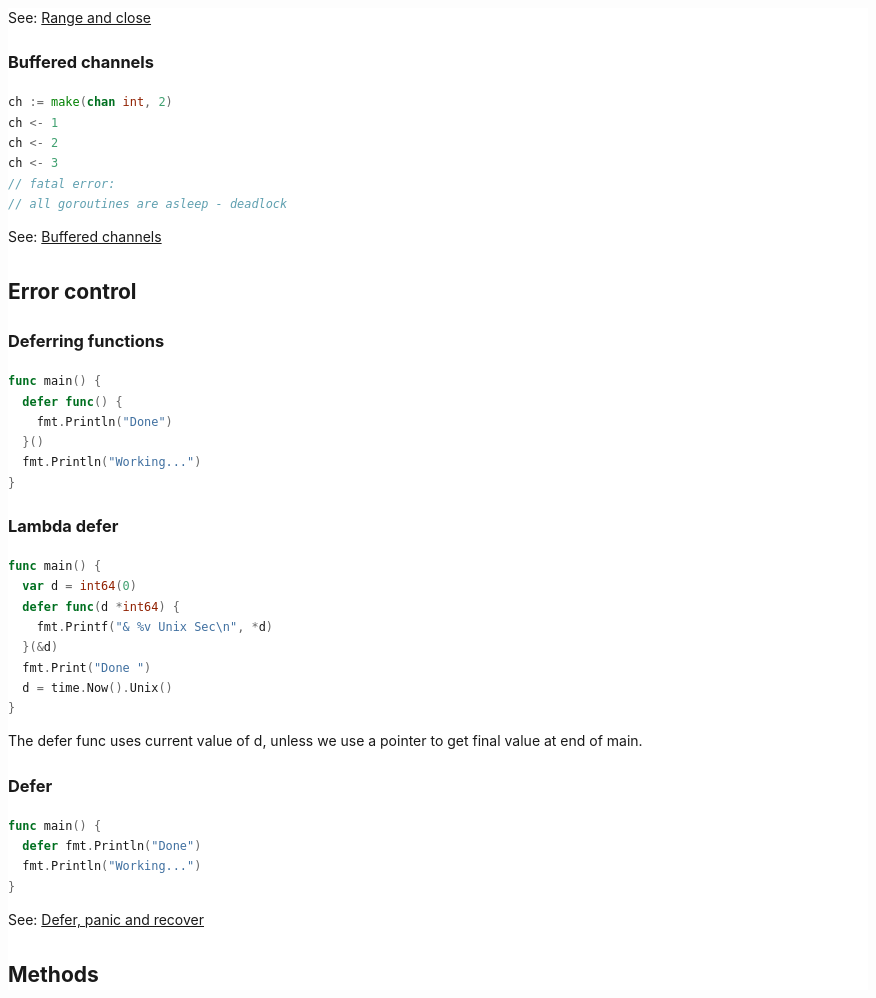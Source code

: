 See: [Range and close](https://tour.golang.org/concurrency/4)

### Buffered channels

```go
ch := make(chan int, 2)
ch <- 1
ch <- 2
ch <- 3
// fatal error:
// all goroutines are asleep - deadlock
```

See: [Buffered channels](https://tour.golang.org/concurrency/3)

## Error control

### Deferring functions

```go
func main() {
  defer func() {
    fmt.Println("Done")
  }()
  fmt.Println("Working...")
}
```

### Lambda defer

```go
func main() {
  var d = int64(0)
  defer func(d *int64) {
    fmt.Printf("& %v Unix Sec\n", *d)
  }(&d)
  fmt.Print("Done ")
  d = time.Now().Unix()
}
```

The defer func uses current value of d, unless we use a pointer to get final value at end of main.

### Defer

```go
func main() {
  defer fmt.Println("Done")
  fmt.Println("Working...")
}
```

See: [Defer, panic and recover](https://blog.golang.org/defer-panic-and-recover)

## Methods 

